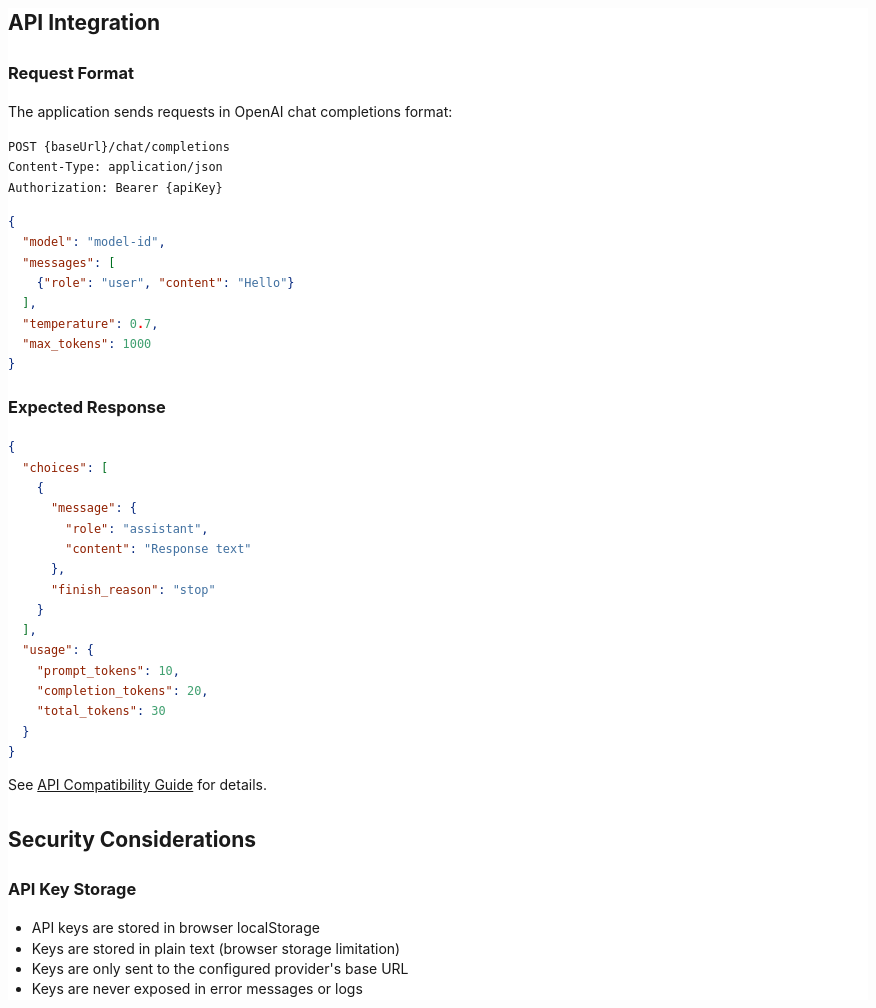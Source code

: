 ## API Integration

### Request Format

The application sends requests in OpenAI chat completions format:

```http
POST {baseUrl}/chat/completions
Content-Type: application/json
Authorization: Bearer {apiKey}
```

```json
{
  "model": "model-id",
  "messages": [
    {"role": "user", "content": "Hello"}
  ],
  "temperature": 0.7,
  "max_tokens": 1000
}
```

### Expected Response

```json
{
  "choices": [
    {
      "message": {
        "role": "assistant",
        "content": "Response text"
      },
      "finish_reason": "stop"
    }
  ],
  "usage": {
    "prompt_tokens": 10,
    "completion_tokens": 20,
    "total_tokens": 30
  }
}
```

See [API Compatibility Guide](./API_COMPATIBILITY.md) for details.

## Security Considerations

### API Key Storage

- API keys are stored in browser localStorage
- Keys are stored in plain text (browser storage limitation)
- Keys are only sent to the configured provider's base URL
- Keys are never exposed in error messages or logs
